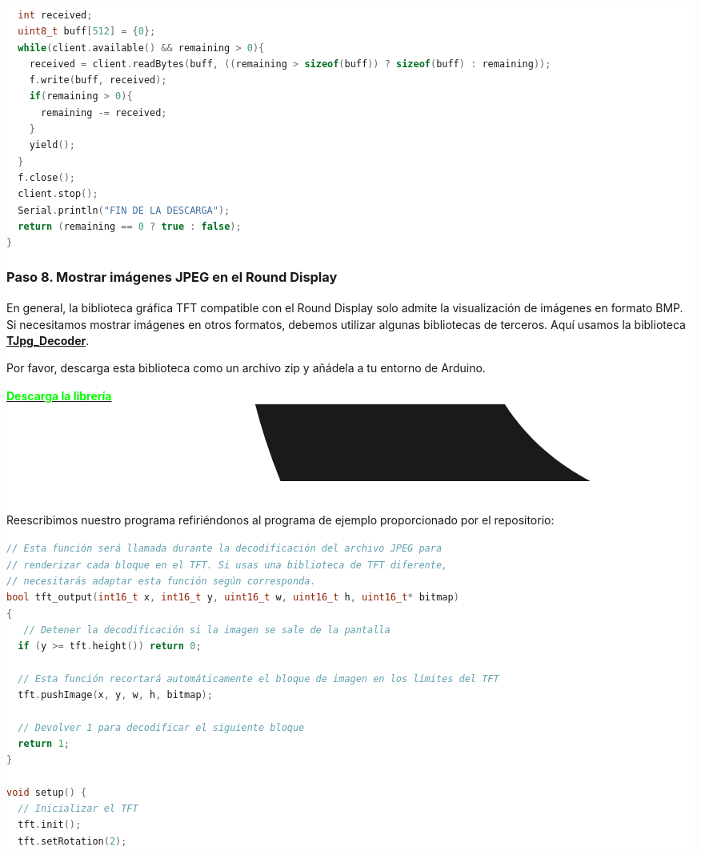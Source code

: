 ```cpp
  int received;
  uint8_t buff[512] = {0};
  while(client.available() && remaining > 0){
    received = client.readBytes(buff, ((remaining > sizeof(buff)) ? sizeof(buff) : remaining));
    f.write(buff, received);
    if(remaining > 0){
      remaining -= received;
    }
    yield();
  }
  f.close();
  client.stop();
  Serial.println("FIN DE LA DESCARGA");
  return (remaining == 0 ? true : false);
}
```

### Paso 8. Mostrar imágenes JPEG en el Round Display

En general, la biblioteca gráfica TFT compatible con el Round Display solo admite la visualización de imágenes en formato BMP. Si necesitamos mostrar imágenes en otros formatos, debemos utilizar algunas bibliotecas de terceros. Aquí usamos la biblioteca **[TJpg_Decoder](https://github.com/Bodmer/TJpg_Decoder)**.

Por favor, descarga esta biblioteca como un archivo zip y añádela a tu entorno de Arduino.

<div class="github_container" style={{textAlign: 'center'}}>
    <a class="github_item" href="https://github.com/Bodmer/TJpg_Decoder">
    <strong><span><font color={'FFFFFF'} size={"4"}> Descarga la librería</font></span></strong> <svg aria-hidden="true" focusable="false" role="img" className="mr-2" viewBox="-3 10 9 1" width={16} height={16} fill="currentColor" style={{textAlign: 'center', display: 'inline-block', userSelect: 'none', verticalAlign: 'text-bottom', overflow: 'visible'}}><path d="M8 0c4.42 0 8 3.58 8 8a8.013 8.013 0 0 1-5.45 7.59c-.4.08-.55-.17-.55-.38 0-.27.01-1.13.01-2.2 0-.75-.25-1.23-.54-1.48 1.78-.2 3.65-.88 3.65-3.95 0-.88-.31-1.59-.82-2.15.08-.2.36-1.02-.08-2.12 0 0-.67-.22-2.2.82-.64-.18-1.32-.27-2-.27-.68 0-1.36.09-2 .27-1.53-1.03-2.2-.82-2.2-.82-.44 1.1-.16 1.92-.08 2.12-.51.56-.82 1.28-.82 2.15 0 3.06 1.86 3.75 3.64 3.95-.23.2-.44.55-.51 1.07-.46.21-1.61.55-2.33-.66-.15-.24-.6-.83-1.23-.82-.67.01-.27.38.01.53.34.19.73.9.82 1.13.16.45.68 1.31 2.69.94 0 .67.01 1.3.01 1.49 0 .21-.15.45-.55.38A7.995 7.995 0 0 1 0 8c0-4.42 3.58-8 8-8Z" /></svg>
    </a>
</div>

<br />

Reescribimos nuestro programa refiriéndonos al programa de ejemplo proporcionado por el repositorio:

```cpp
// Esta función será llamada durante la decodificación del archivo JPEG para
// renderizar cada bloque en el TFT. Si usas una biblioteca de TFT diferente,
// necesitarás adaptar esta función según corresponda.
bool tft_output(int16_t x, int16_t y, uint16_t w, uint16_t h, uint16_t* bitmap)
{
   // Detener la decodificación si la imagen se sale de la pantalla
  if (y >= tft.height()) return 0;

  // Esta función recortará automáticamente el bloque de imagen en los límites del TFT
  tft.pushImage(x, y, w, h, bitmap);

  // Devolver 1 para decodificar el siguiente bloque
  return 1;
}

void setup() {
  // Inicializar el TFT
  tft.init();
  tft.setRotation(2);
```